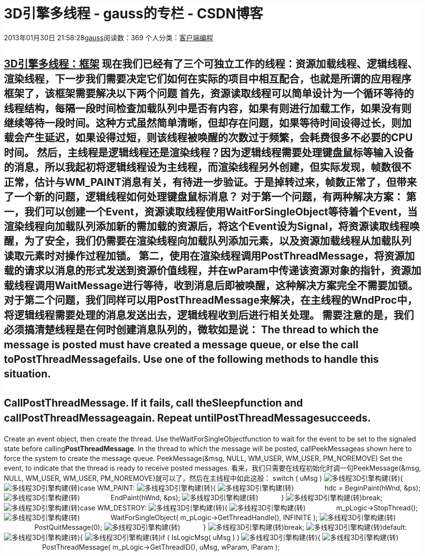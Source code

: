 # 3D引擎多线程 - gauss的专栏 - CSDN博客
2013年01月30日 21:58:28[gauss](https://me.csdn.net/mathlmx)阅读数：369
个人分类：[客户端编程](https://blog.csdn.net/mathlmx/article/category/944323)

[**3D引擎多线程：框架**](http://www.cppblog.com/flagship/archive/2009/01/10/71688.html)
现在我们已经有了三个可独立工作的线程：资源加载线程、逻辑线程、渲染线程，下一步我们需要决定它们如何在实际的项目中相互配合，也就是所谓的应用程序框架了，该框架需要解决以下两个问题
首先，资源读取线程可以简单设计为一个循环等待的线程结构，每隔一段时间检查加载队列中是否有内容，如果有则进行加载工作，如果没有则继续等待一段时间。这种方式虽然简单清晰，但却存在问题，如果等待时间设得过长，则加载会产生延迟，如果设得过短，则该线程被唤醒的次数过于频繁，会耗费很多不必要的CPU时间。
然后，主线程是逻辑线程还是渲染线程？因为逻辑线程需要处理键盘鼠标等输入设备的消息，所以我起初将逻辑线程设为主线程，而渲染线程另外创建，但实际发现，帧数很不正常，估计与WM_PAINT消息有关，有待进一步验证。于是掉转过来，帧数正常了，但带来了一个新的问题，逻辑线程如何处理键盘鼠标消息？
对于第一个问题，有两种解决方案：
第一，我们可以创建一个Event，资源读取线程使用WaitForSingleObject等待着个Event，当渲染线程向加载队列添加新的需加载的资源后，将这个Event设为Signal，将资源读取线程唤醒，为了安全，我们仍需要在渲染线程向加载队列添加元素，以及资源加载线程从加载队列读取元素时对操作过程加锁。
第二，使用在渲染线程调用PostThreadMessage，将资源加载的请求以消息的形式发送到资源价值线程，并在wParam中传递该资源对象的指针，资源加载线程调用WaitMessage进行等待，收到消息后即被唤醒，这种解决方案完全不需要加锁。
对于第二个问题，我们同样可以用PostThreadMessage来解决，在主线程的WndProc中，将逻辑线程需要处理的消息发送出去，逻辑线程收到后进行相关处理。
需要注意的是，我们必须搞清楚线程是在何时创建消息队列的，微软如是说：
The thread to which the message is posted must have created a message queue, or else the call to**PostThreadMessage**fails. Use one of the following methods to handle this situation.
- 
Call**PostThreadMessage**. If it fails, call theSleepfunction and call**PostThreadMessage**again.
 Repeat until**PostThreadMessage**succeeds.
- 
Create an event object, then create the thread. Use theWaitForSingleObjectfunction to wait for the event to be set to the signaled state
 before calling**PostThreadMessage**. In the thread to which the message will be posted, callPeekMessageas
 shown here to force the system to create the message queue.
PeekMessage(&msg, NULL, WM_USER, WM_USER, PM_NOREMOVE)
Set the event, to indicate that the thread is ready to receive posted messages.
看来，我们只需要在线程初始化时调一句PeekMessage(&msg, NULL, WM_USER, WM_USER, PM_NOREMOVE)就可以了，然后在主线程中如此这般：
switch ( uMsg )
![多线程3D引擎构建(转)](http://www.cppblog.com/Images/OutliningIndicators/ExpandedBlockStart.gif){
![多线程3D引擎构建(转)](http://www.cppblog.com/Images/OutliningIndicators/InBlock.gif)case WM_PAINT:
![多线程3D引擎构建(转)](http://www.cppblog.com/Images/OutliningIndicators/ExpandedSubBlockStart.gif){
![多线程3D引擎构建(转)](http://www.cppblog.com/Images/OutliningIndicators/InBlock.gif)                hdc = BeginPaint(hWnd, &ps);
![多线程3D引擎构建(转)](http://www.cppblog.com/Images/OutliningIndicators/InBlock.gif)                EndPaint(hWnd, &ps);
![多线程3D引擎构建(转)](http://www.cppblog.com/Images/OutliningIndicators/ExpandedSubBlockEnd.gif)            }
![多线程3D引擎构建(转)](http://www.cppblog.com/Images/OutliningIndicators/InBlock.gif)break;
![多线程3D引擎构建(转)](http://www.cppblog.com/Images/OutliningIndicators/InBlock.gif)case WM_DESTROY:
![多线程3D引擎构建(转)](http://www.cppblog.com/Images/OutliningIndicators/ExpandedSubBlockStart.gif){
![多线程3D引擎构建(转)](http://www.cppblog.com/Images/OutliningIndicators/InBlock.gif)                m_pLogic->StopThread();
![多线程3D引擎构建(转)](http://www.cppblog.com/Images/OutliningIndicators/InBlock.gif)                WaitForSingleObject( m_pLogic->GetThreadHandle(), INFINITE );
![多线程3D引擎构建(转)](http://www.cppblog.com/Images/OutliningIndicators/InBlock.gif)                PostQuitMessage(0);
![多线程3D引擎构建(转)](http://www.cppblog.com/Images/OutliningIndicators/ExpandedSubBlockEnd.gif)            }
![多线程3D引擎构建(转)](http://www.cppblog.com/Images/OutliningIndicators/InBlock.gif)break;
![多线程3D引擎构建(转)](http://www.cppblog.com/Images/OutliningIndicators/InBlock.gif)default:
![多线程3D引擎构建(转)](http://www.cppblog.com/Images/OutliningIndicators/ExpandedSubBlockStart.gif){
![多线程3D引擎构建(转)](http://www.cppblog.com/Images/OutliningIndicators/InBlock.gif)if ( IsLogicMsg( uMsg ) )
![多线程3D引擎构建(转)](http://www.cppblog.com/Images/OutliningIndicators/ExpandedSubBlockStart.gif){
![多线程3D引擎构建(转)](http://www.cppblog.com/Images/OutliningIndicators/InBlock.gif)                    PostThreadMessage( m_pLogic->GetThreadID(), uMsg, wParam, lParam );